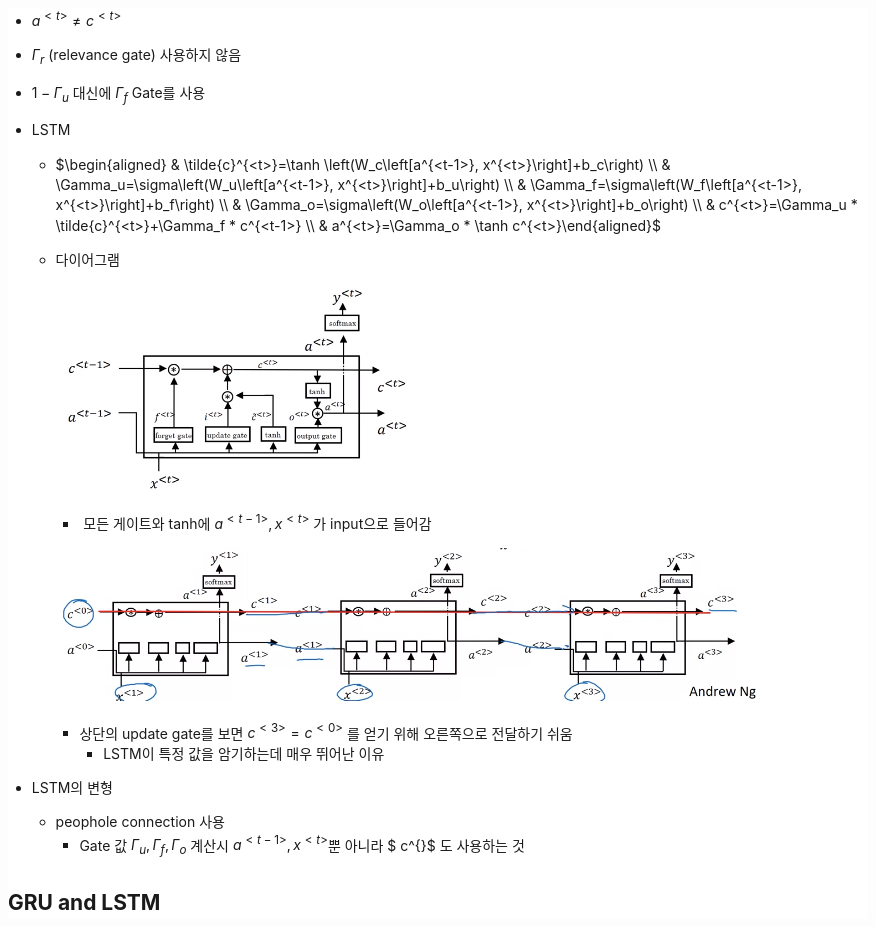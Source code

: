   + $a^{<t>} \neq c^{<t>}$

  + $\Gamma_r$ (relevance gate) 사용하지 않음

  + $1-\Gamma_u$ 대신에 $\Gamma_f$ Gate를 사용

    

+ LSTM

  + $\begin{aligned} & \tilde{c}^{<t>}=\tanh \left(W_c\left[a^{<t-1>}, x^{<t>}\right]+b_c\right) \\ & \Gamma_u=\sigma\left(W_u\left[a^{<t-1>}, x^{<t>}\right]+b_u\right) \\ & \Gamma_f=\sigma\left(W_f\left[a^{<t-1>}, x^{<t>}\right]+b_f\right) \\ & \Gamma_o=\sigma\left(W_o\left[a^{<t-1>}, x^{<t>}\right]+b_o\right) \\ & c^{<t>}=\Gamma_u * \tilde{c}^{<t>}+\Gamma_f * c^{<t-1>} \\ & a^{<t>}=\Gamma_o * \tanh c^{<t>}\end{aligned}$

    

  + 다이어그램

    ![image-20230902222149096](Summary.assets/image-20230902222149096.png)

    + ​	모든 게이트와 tanh에 $a^{<t-1>}, x^{<t>}$ 가 input으로 들어감

    ![image-20230902221200268](Summary.assets/image-20230902221200268.png)

    + 상단의 update gate를 보면 $c^{<3>} = c^{<0>}$ 를 얻기 위해 오른쪽으로 전달하기 쉬움
      + LSTM이 특정 값을 암기하는데 매우 뛰어난 이유





+ LSTM의 변형
  + peophole connection 사용
    + Gate 값 $\Gamma_u, \Gamma_f, \Gamma_o$ 계산시 $a^{<t-1>}, x^{<t>}$뿐 아니라 $ c^{<t-1>}$ 도 사용하는 것





## GRU and LSTM
